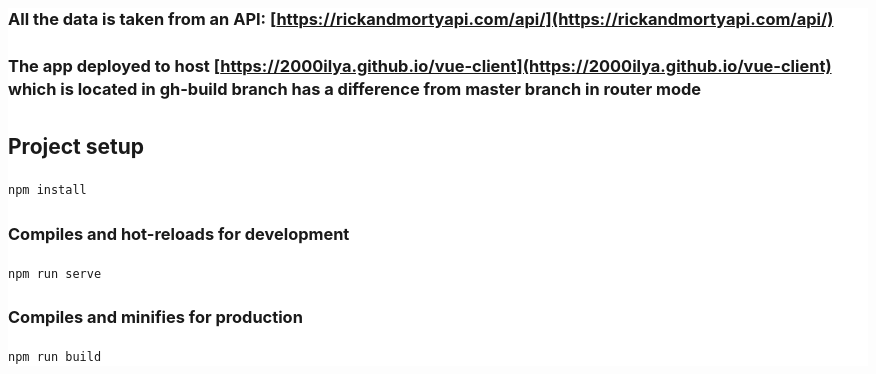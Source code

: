 ### All the data is taken from an API: [https://rickandmortyapi.com/api/](https://rickandmortyapi.com/api/)

### The app deployed to host [https://2000ilya.github.io/vue-client](https://2000ilya.github.io/vue-client) which is located in gh-build branch has a difference from master branch in router mode

## Project setup

```bash
npm install
```

### Compiles and hot-reloads for development

```bash
npm run serve
```

### Compiles and minifies for production

```bash
npm run build
```

